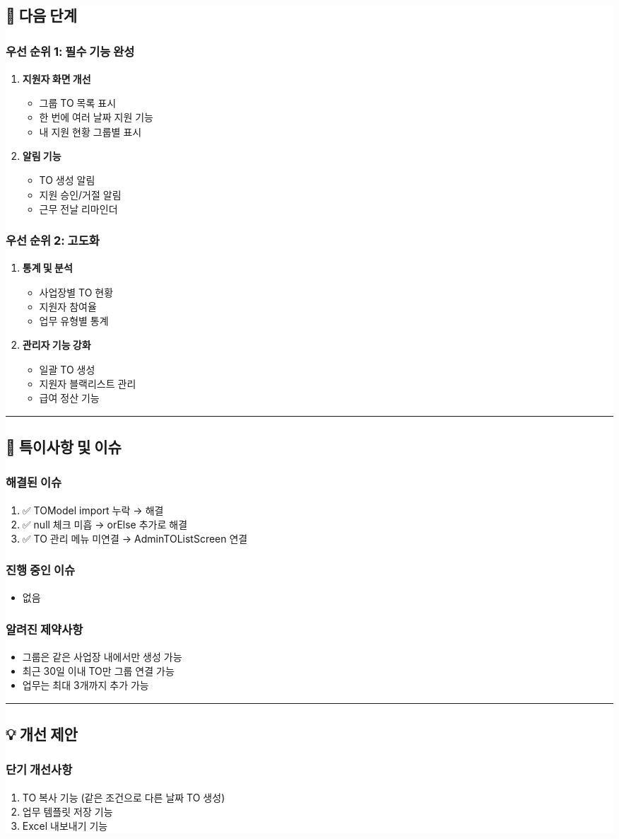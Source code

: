 
## 🚀 다음 단계

### 우선 순위 1: 필수 기능 완성
1. **지원자 화면 개선**
   - 그룹 TO 목록 표시
   - 한 번에 여러 날짜 지원 기능
   - 내 지원 현황 그룹별 표시

2. **알림 기능**
   - TO 생성 알림
   - 지원 승인/거절 알림
   - 근무 전날 리마인더

### 우선 순위 2: 고도화
1. **통계 및 분석**
   - 사업장별 TO 현황
   - 지원자 참여율
   - 업무 유형별 통계

2. **관리자 기능 강화**
   - 일괄 TO 생성
   - 지원자 블랙리스트 관리
   - 급여 정산 기능

---

## 📝 특이사항 및 이슈

### 해결된 이슈
1. ✅ TOModel import 누락 → 해결
2. ✅ null 체크 미흡 → orElse 추가로 해결
3. ✅ TO 관리 메뉴 미연결 → AdminTOListScreen 연결

### 진행 중인 이슈
- 없음

### 알려진 제약사항
- 그룹은 같은 사업장 내에서만 생성 가능
- 최근 30일 이내 TO만 그룹 연결 가능
- 업무는 최대 3개까지 추가 가능

---

## 💡 개선 제안

### 단기 개선사항
1. TO 복사 기능 (같은 조건으로 다른 날짜 TO 생성)
2. 업무 템플릿 저장 기능
3. Excel 내보내기 기능
